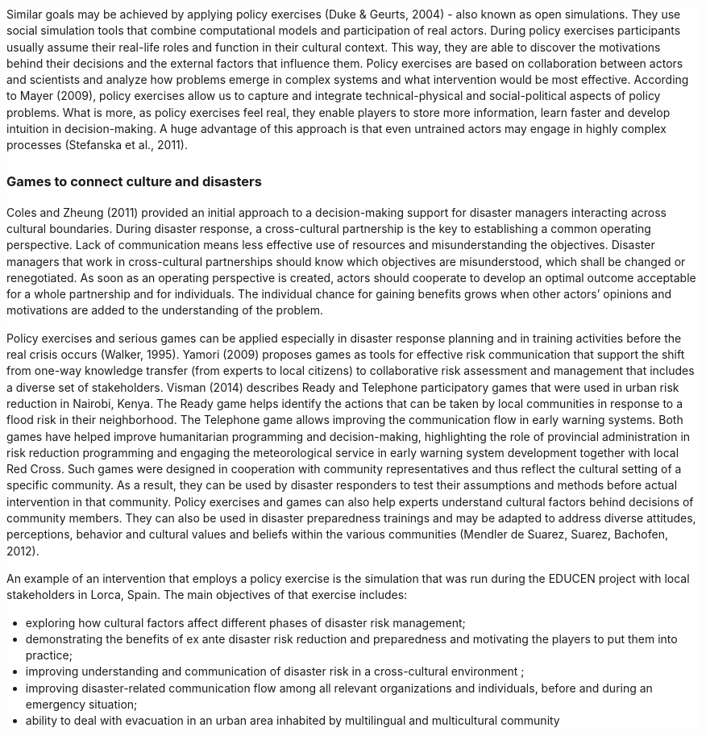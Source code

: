 Similar goals may be achieved by applying policy exercises (Duke & Geurts, 2004) - also known as open simulations. They use social simulation tools that combine computational models and participation of real actors. During policy exercises participants usually assume their real-life roles and function in their cultural context. This way, they are able to discover the motivations behind their decisions and the external factors that influence them. Policy exercises are based on collaboration between actors and scientists and analyze how problems emerge in complex systems and what intervention would be most effective. According to Mayer (2009), policy exercises allow us to capture and integrate technical-physical and social-political aspects of policy problems. What is more, as policy exercises feel real, they enable players to store more information, learn faster and develop intuition in  decision-making. A huge advantage of this approach is that  even untrained actors may engage in highly complex processes (Stefanska et al., 2011).

### Games to connect culture and disasters

Coles and Zheung (2011) provided an initial approach to a decision-making support for disaster managers interacting across cultural boundaries. During disaster response, a cross-cultural partnership is the key to establishing a common operating perspective. Lack of communication means less effective use of resources and misunderstanding the objectives. Disaster managers that work in cross-cultural partnerships should know which objectives are misunderstood, which shall be changed or renegotiated. As soon as an operating perspective is created, actors should cooperate to develop an optimal outcome acceptable for a whole partnership and for individuals. The individual chance for  gaining benefits grows  when other actors’ opinions and motivations are added to the understanding of the problem.

<iframe width="560" height="315" src="https://www.youtube.com/embed/SI_X_kHNQyQ" frameborder="0" allowfullscreen></iframe>

Policy exercises and serious games can be applied especially in disaster response planning and in training activities before the real crisis occurs (Walker, 1995). Yamori (2009) proposes games as tools for effective risk communication that support the shift from one-way knowledge transfer (from experts to local citizens) to collaborative risk assessment and management that includes a diverse set of stakeholders. Visman (2014) describes Ready and Telephone participatory games that were used in urban risk reduction in Nairobi, Kenya. The Ready game helps identify the actions that can be taken by local communities in response to a flood risk in their neighborhood. The Telephone game allows improving the communication flow in early warning systems. Both games have helped improve humanitarian programming and decision-making, highlighting the role of provincial administration in risk reduction programming and engaging the meteorological service in early warning system development together with local Red Cross. Such games were designed in cooperation with community representatives and thus reflect the cultural setting of a specific community. As a result, they can be used by disaster responders to test their assumptions and methods before actual intervention in that community. Policy exercises and games can also help experts understand cultural factors behind decisions of community members. They can also be used in disaster preparedness trainings and may be adapted to address diverse attitudes, perceptions, behavior and cultural values and beliefs within the various communities (Mendler de Suarez, Suarez, Bachofen, 2012).

<p class="box-start"></p>

An example of an intervention that employs a policy exercise is the simulation that was run during the EDUCEN project with local stakeholders in Lorca, Spain. The main objectives of that exercise includes: 
- exploring  how cultural factors affect different phases of disaster risk management; 
- demonstrating the benefits of ex ante disaster risk reduction and preparedness and motivating the players to put them into practice; 
- improving understanding and communication of disaster risk in a cross-cultural environment ; 
- improving disaster-related communication flow among all relevant organizations and individuals, before and during an emergency situation; 
- ability to deal with evacuation in an urban area inhabited by multilingual and multicultural community
